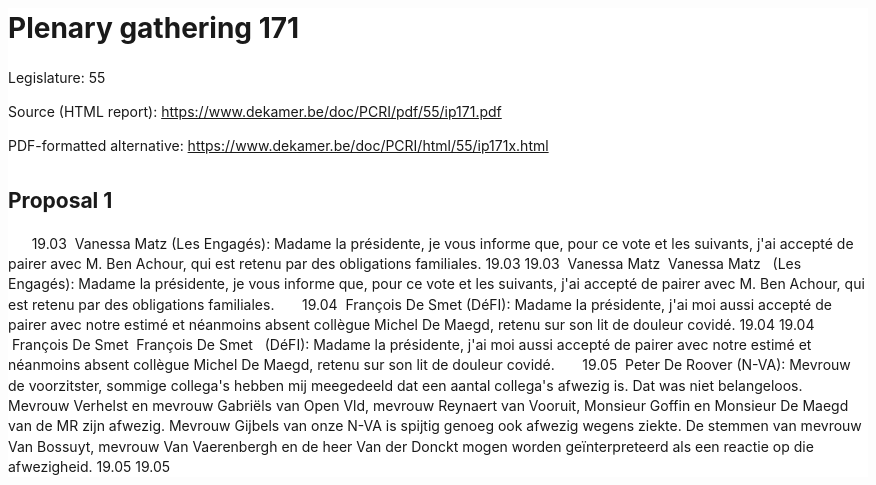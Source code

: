 # Plenary gathering 171

Legislature: 55

Source (HTML report): https://www.dekamer.be/doc/PCRI/pdf/55/ip171.pdf

PDF-formatted alternative: https://www.dekamer.be/doc/PCRI/html/55/ip171x.html

## Proposal 1


 
 
 
19.03  Vanessa Matz (Les
Engagés): Madame la présidente, je vous informe que, pour ce vote et les
suivants, j'ai accepté de pairer avec M. Ben Achour, qui est retenu
par des obligations familiales.
19.03
19.03
  Vanessa Matz 
  Vanessa Matz 
 
(Les
Engagés): Madame la présidente, je vous informe que, pour ce vote et les
suivants, j'ai accepté de pairer avec M. Ben Achour, qui est retenu
par des obligations familiales.
 
 
 
19.04  François De Smet (DéFI):
Madame la présidente, j'ai moi aussi accepté de pairer avec notre estimé et
néanmoins absent collègue Michel De Maegd, retenu sur son lit de
douleur covidé.
19.04
19.04
  François De Smet 
  François De Smet 
 
(DéFI):
Madame la présidente, j'ai moi aussi accepté de pairer avec notre estimé et
néanmoins absent collègue Michel De Maegd, retenu sur son lit de
douleur covidé.
 
 
 
19.05  Peter
De Roover (N-VA): Mevrouw de voorzitster,
sommige collega's hebben mij meegedeeld dat een aantal collega's afwezig is.
Dat was niet belangeloos. Mevrouw Verhelst en mevrouw Gabriëls van Open Vld,
mevrouw Reynaert van Vooruit, Monsieur Goffin en Monsieur De Maegd van de MR
zijn afwezig. Mevrouw Gijbels van onze N-VA is spijtig genoeg ook afwezig
wegens ziekte. De stemmen van mevrouw Van Bossuyt, mevrouw Van Vaerenbergh en
de heer Van der Donckt mogen worden geïnterpreteerd als een reactie op die
afwezigheid.
19.05
19.05
  